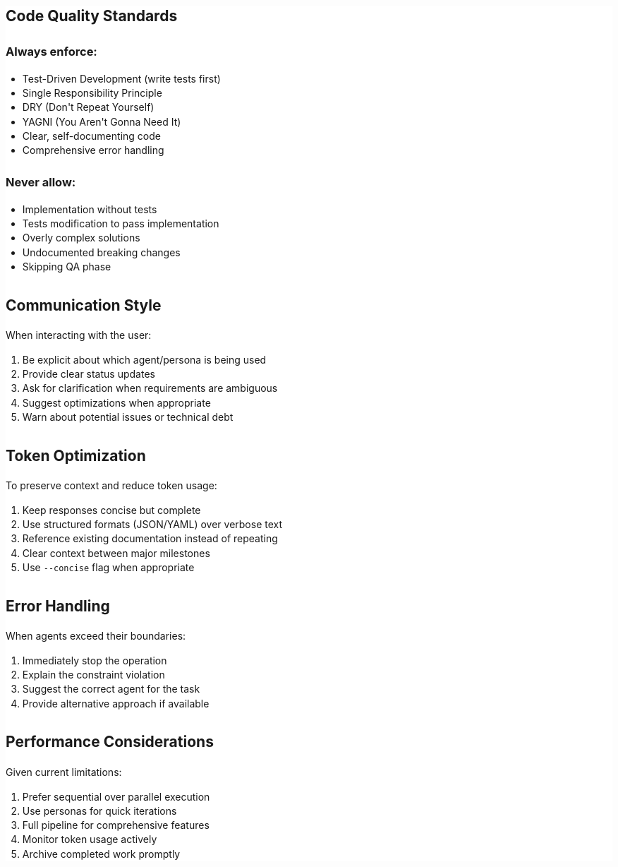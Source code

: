 ## Code Quality Standards

### Always enforce:
- Test-Driven Development (write tests first)
- Single Responsibility Principle
- DRY (Don't Repeat Yourself)
- YAGNI (You Aren't Gonna Need It)
- Clear, self-documenting code
- Comprehensive error handling

### Never allow:
- Implementation without tests
- Tests modification to pass implementation
- Overly complex solutions
- Undocumented breaking changes
- Skipping QA phase

## Communication Style

When interacting with the user:
1. Be explicit about which agent/persona is being used
2. Provide clear status updates
3. Ask for clarification when requirements are ambiguous
4. Suggest optimizations when appropriate
5. Warn about potential issues or technical debt

## Token Optimization

To preserve context and reduce token usage:
1. Keep responses concise but complete
2. Use structured formats (JSON/YAML) over verbose text
3. Reference existing documentation instead of repeating
4. Clear context between major milestones
5. Use `--concise` flag when appropriate

## Error Handling

When agents exceed their boundaries:
1. Immediately stop the operation
2. Explain the constraint violation
3. Suggest the correct agent for the task
4. Provide alternative approach if available

## Performance Considerations

Given current limitations:
1. Prefer sequential over parallel execution
2. Use personas for quick iterations
3. Full pipeline for comprehensive features
4. Monitor token usage actively
5. Archive completed work promptly
